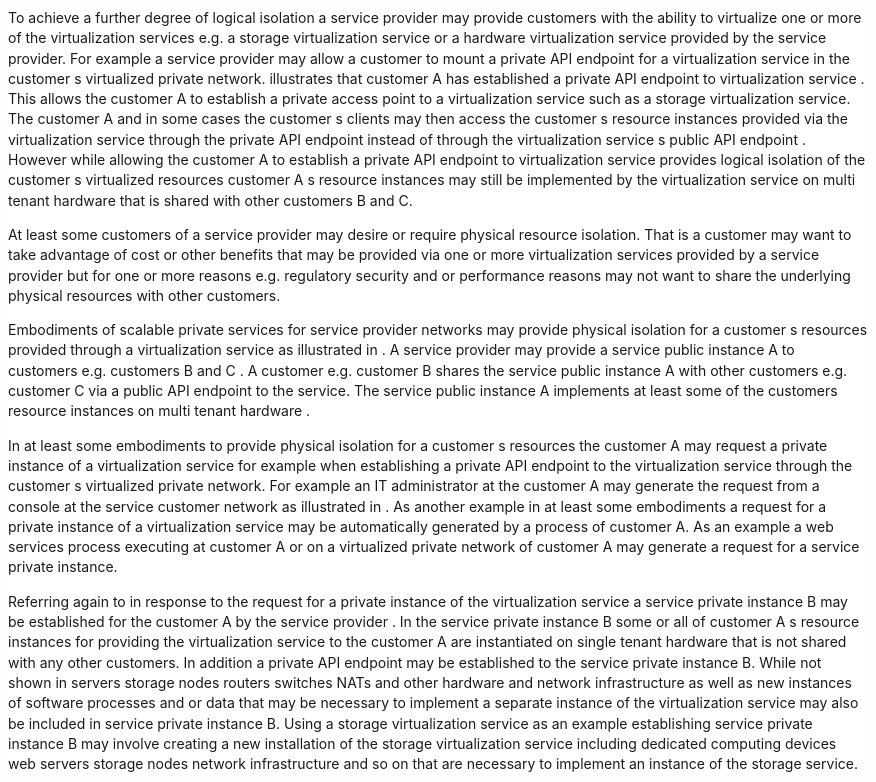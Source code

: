 To achieve a further degree of logical isolation a service provider may provide customers with the ability to virtualize one or more of the virtualization services e.g. a storage virtualization service or a hardware virtualization service provided by the service provider. For example a service provider may allow a customer to mount a private API endpoint for a virtualization service in the customer s virtualized private network. illustrates that customer A has established a private API endpoint to virtualization service . This allows the customer A to establish a private access point to a virtualization service such as a storage virtualization service. The customer A and in some cases the customer s clients may then access the customer s resource instances provided via the virtualization service through the private API endpoint instead of through the virtualization service s public API endpoint . However while allowing the customer A to establish a private API endpoint to virtualization service provides logical isolation of the customer s virtualized resources customer A s resource instances may still be implemented by the virtualization service on multi tenant hardware that is shared with other customers B and C.

At least some customers of a service provider may desire or require physical resource isolation. That is a customer may want to take advantage of cost or other benefits that may be provided via one or more virtualization services provided by a service provider but for one or more reasons e.g. regulatory security and or performance reasons may not want to share the underlying physical resources with other customers.

Embodiments of scalable private services for service provider networks may provide physical isolation for a customer s resources provided through a virtualization service as illustrated in . A service provider may provide a service public instance A to customers e.g. customers B and C . A customer e.g. customer B shares the service public instance A with other customers e.g. customer C via a public API endpoint to the service. The service public instance A implements at least some of the customers resource instances on multi tenant hardware .

In at least some embodiments to provide physical isolation for a customer s resources the customer A may request a private instance of a virtualization service for example when establishing a private API endpoint to the virtualization service through the customer s virtualized private network. For example an IT administrator at the customer A may generate the request from a console at the service customer network as illustrated in . As another example in at least some embodiments a request for a private instance of a virtualization service may be automatically generated by a process of customer A. As an example a web services process executing at customer A or on a virtualized private network of customer A may generate a request for a service private instance.

Referring again to in response to the request for a private instance of the virtualization service a service private instance B may be established for the customer A by the service provider . In the service private instance B some or all of customer A s resource instances for providing the virtualization service to the customer A are instantiated on single tenant hardware that is not shared with any other customers. In addition a private API endpoint may be established to the service private instance B. While not shown in servers storage nodes routers switches NATs and other hardware and network infrastructure as well as new instances of software processes and or data that may be necessary to implement a separate instance of the virtualization service may also be included in service private instance B. Using a storage virtualization service as an example establishing service private instance B may involve creating a new installation of the storage virtualization service including dedicated computing devices web servers storage nodes network infrastructure and so on that are necessary to implement an instance of the storage service.
